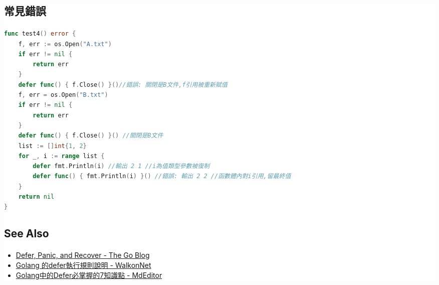
常見錯誤
-------

``` go
func test4() error {
    f, err := os.Open("A.txt")
    if err != nil {
        return err
    }
    defer func() { f.Close() }()//錯誤: 關閉是B文件,f引用被重新賦值
    f, err = os.Open("B.txt")
    if err != nil {
        return err
    }
    defer func() { f.Close() }() //關閉是B文件
    list := []int{1, 2}
    for _, i := range list {
        defer fmt.Println(i) //輸出 2 1 //i為值類型參數被復制
        defer func() { fmt.Println(i) }() //錯誤: 輸出 2 2 //函數體內對i引用,留最終值
    }
    return nil
}
```


See Also
--------

-   [Defer, Panic, and Recover - The Go Blog](https://go.dev/blog/defer-panic-and-recover)
-   [Golang 的defer執行規則說明 - WalkonNet](https://walkonnet.com/archives/56570)
-   [Golang中的Defer必掌握的7知識點 - MdEditor](https://www.gushiciku.cn/pl/pQWu/zh-tw)
